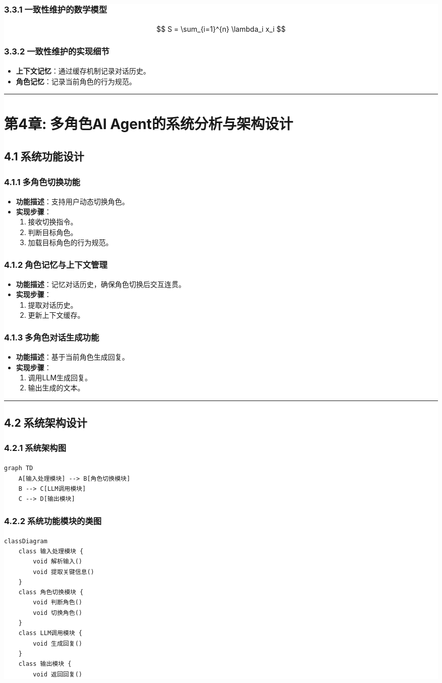 ### 3.3.1 一致性维护的数学模型
$$ S = \sum_{i=1}^{n} \lambda_i x_i $$

### 3.3.2 一致性维护的实现细节
- **上下文记忆**：通过缓存机制记录对话历史。
- **角色记忆**：记录当前角色的行为规范。

---

# 第4章: 多角色AI Agent的系统分析与架构设计

## 4.1 系统功能设计

### 4.1.1 多角色切换功能
- **功能描述**：支持用户动态切换角色。
- **实现步骤**：
  1. 接收切换指令。
  2. 判断目标角色。
  3. 加载目标角色的行为规范。

### 4.1.2 角色记忆与上下文管理
- **功能描述**：记忆对话历史，确保角色切换后交互连贯。
- **实现步骤**：
  1. 提取对话历史。
  2. 更新上下文缓存。

### 4.1.3 多角色对话生成功能
- **功能描述**：基于当前角色生成回复。
- **实现步骤**：
  1. 调用LLM生成回复。
  2. 输出生成的文本。

---

## 4.2 系统架构设计

### 4.2.1 系统架构图
```mermaid
graph TD
    A[输入处理模块] --> B[角色切换模块]
    B --> C[LLM调用模块]
    C --> D[输出模块]
```

### 4.2.2 系统功能模块的类图
```mermaid
classDiagram
    class 输入处理模块 {
        void 解析输入()
        void 提取关键信息()
    }
    class 角色切换模块 {
        void 判断角色()
        void 切换角色()
    }
    class LLM调用模块 {
        void 生成回复()
    }
    class 输出模块 {
        void 返回回复()
```